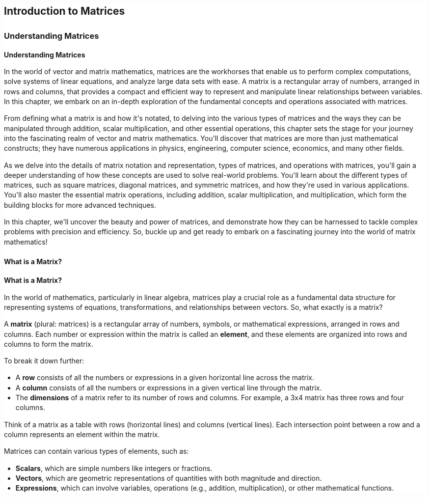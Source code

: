 ## Introduction to Matrices
### Understanding Matrices

**Understanding Matrices**

In the world of vector and matrix mathematics, matrices are the workhorses that enable us to perform complex computations, solve systems of linear equations, and analyze large data sets with ease. A matrix is a rectangular array of numbers, arranged in rows and columns, that provides a compact and efficient way to represent and manipulate linear relationships between variables. In this chapter, we embark on an in-depth exploration of the fundamental concepts and operations associated with matrices.

From defining what a matrix is and how it's notated, to delving into the various types of matrices and the ways they can be manipulated through addition, scalar multiplication, and other essential operations, this chapter sets the stage for your journey into the fascinating realm of vector and matrix mathematics. You'll discover that matrices are more than just mathematical constructs; they have numerous applications in physics, engineering, computer science, economics, and many other fields.

As we delve into the details of matrix notation and representation, types of matrices, and operations with matrices, you'll gain a deeper understanding of how these concepts are used to solve real-world problems. You'll learn about the different types of matrices, such as square matrices, diagonal matrices, and symmetric matrices, and how they're used in various applications. You'll also master the essential matrix operations, including addition, scalar multiplication, and multiplication, which form the building blocks for more advanced techniques.

In this chapter, we'll uncover the beauty and power of matrices, and demonstrate how they can be harnessed to tackle complex problems with precision and efficiency. So, buckle up and get ready to embark on a fascinating journey into the world of matrix mathematics!

#### What is a Matrix?
**What is a Matrix?**

In the world of mathematics, particularly in linear algebra, matrices play a crucial role as a fundamental data structure for representing systems of equations, transformations, and relationships between vectors. So, what exactly is a matrix?

A **matrix** (plural: matrices) is a rectangular array of numbers, symbols, or mathematical expressions, arranged in rows and columns. Each number or expression within the matrix is called an **element**, and these elements are organized into rows and columns to form the matrix.

To break it down further:

* A **row** consists of all the numbers or expressions in a given horizontal line across the matrix.
* A **column** consists of all the numbers or expressions in a given vertical line through the matrix.
* The **dimensions** of a matrix refer to its number of rows and columns. For example, a 3x4 matrix has three rows and four columns.

Think of a matrix as a table with rows (horizontal lines) and columns (vertical lines). Each intersection point between a row and a column represents an element within the matrix.

Matrices can contain various types of elements, such as:

* **Scalars**, which are simple numbers like integers or fractions.
* **Vectors**, which are geometric representations of quantities with both magnitude and direction.
* **Expressions**, which can involve variables, operations (e.g., addition, multiplication), or other mathematical functions.
